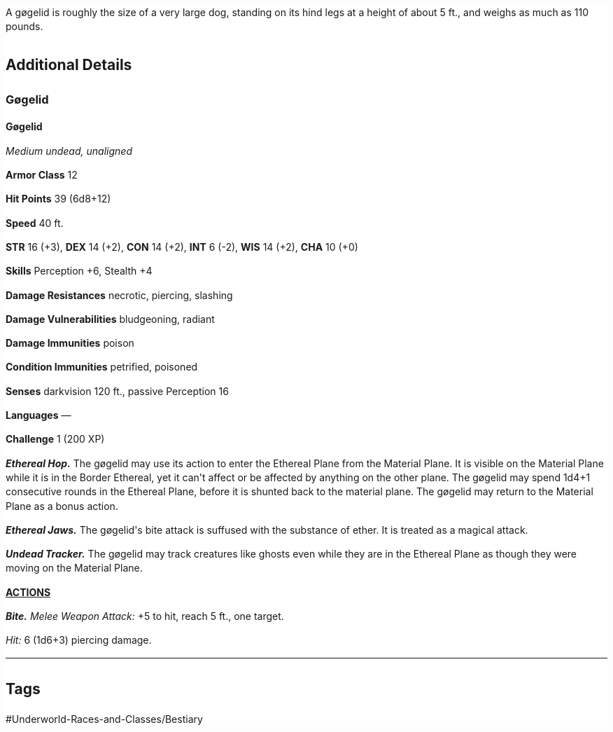 A gøgelid is roughly the size of a very large dog, standing on its hind legs at a height of about 5 ft., and weighs as much as 110 pounds.

## Additional Details
### Gøgelid
**Gøgelid**

*Medium undead, unaligned*

**Armor Class** 12

**Hit Points** 39 (6d8+12)

**Speed** 40 ft.

**STR** 16 (+3), **DEX** 14 (+2), **CON** 14 (+2), **INT** 6 (-2), **WIS** 14 (+2), **CHA** 10 (+0)

**Skills** Perception +6, Stealth +4

**Damage Resistances** necrotic, piercing, slashing

**Damage Vulnerabilities** bludgeoning, radiant

**Damage Immunities** poison

**Condition Immunities** petrified, poisoned

**Senses** darkvision 120 ft., passive Perception 16

**Languages** —

**Challenge** 1 (200 XP)

***Ethereal Hop.*** The gøgelid may use its action to enter the Ethereal Plane from the Material Plane. It is visible on the Material Plane while it is in the Border Ethereal, yet it can't affect or be affected by anything on the other plane. The gøgelid may spend 1d4+1 consecutive rounds in the Ethereal Plane, before it is shunted back to the material plane. The gøgelid may return to the Material Plane as a bonus action.

***Ethereal Jaws.*** The gøgelid's bite attack is suffused with the substance of ether. It is treated as a magical attack.

***Undead Tracker.*** The gøgelid may track creatures like ghosts even while they are in the Ethereal Plane as though they were moving on the Material Plane.

**<u>ACTIONS</u>**

***Bite.*** *Melee Weapon Attack:* +5 to hit, reach 5 ft., one target.

*Hit:* 6 (1d6+3) piercing damage.


---
## Tags
#Underworld-Races-and-Classes/Bestiary

